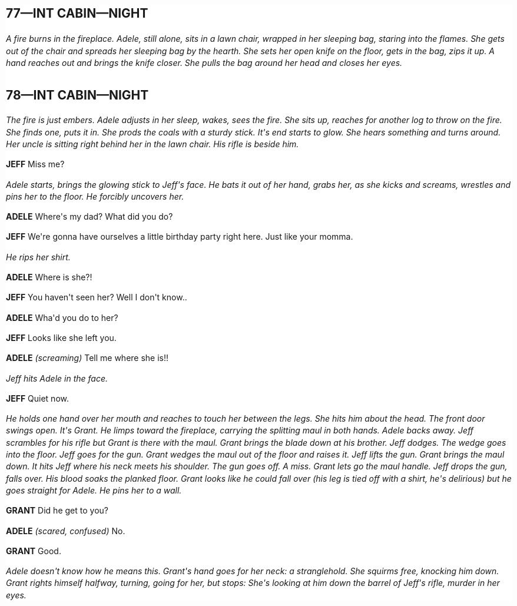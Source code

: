 ## 77—INT CABIN—NIGHT

*A fire burns in the fireplace. Adele, still alone, sits in a lawn chair, wrapped in her sleeping bag, staring into the flames. She gets out of the chair and spreads her sleeping bag by the hearth. She sets her open knife on the floor, gets in the bag, zips it up. A hand reaches out and brings the knife closer. She pulls the bag around her head and closes her eyes.*

## 78—INT CABIN—NIGHT

*The fire is just embers. Adele adjusts in her sleep, wakes, sees the fire. She sits up, reaches for another log to throw on the fire. She finds one, puts it in. She prods the coals with a sturdy stick. It's end starts to glow. She hears something and turns around. Her uncle is sitting right behind her in the lawn chair. His rifle is beside him.*

**JEFF** Miss me?

*Adele starts, brings the glowing stick to Jeff's face. He bats it out of her hand, grabs her, as she kicks and screams, wrestles and pins her to the floor. He forcibly uncovers her.*

**ADELE** Where's my dad? What did you do?

**JEFF** We're gonna have ourselves a little birthday party right here. Just like your momma.

*He rips her shirt.*

**ADELE** Where is she?!

**JEFF** You haven't seen her? Well I don't know..

**ADELE** Wha'd you do to her?

**JEFF** Looks like she left you.

**ADELE** *(screaming)* Tell me where she is!!

*Jeff hits Adele in the face.*

**JEFF** Quiet now.

*He holds one hand over her mouth and reaches to touch her between the legs. She hits him about the head. The front door swings open. It's Grant. He limps toward the fireplace, carrying the splitting maul in both hands. Adele backs away. Jeff scrambles for his rifle but Grant is there with the maul. Grant brings the blade down at his brother. Jeff dodges. The wedge goes into the floor. Jeff goes for the gun. Grant wedges the maul out of the floor and raises it. Jeff lifts the gun. Grant brings the maul down. It hits Jeff where his neck meets his shoulder. The gun goes off. A miss. Grant lets go the maul handle. Jeff drops the gun, falls over. His blood soaks the planked floor. Grant looks like he could fall over (his leg is tied off with a shirt, he's delirious) but he goes straight for Adele. He pins her to a wall.*

**GRANT** Did he get to you?

**ADELE** *(scared, confused)* No.

**GRANT** Good.

*Adele doesn't know how he means this. Grant's hand goes for her neck: a stranglehold. She squirms free, knocking him down. Grant rights himself halfway, turning, going for her, but stops: She's looking at him down the barrel of Jeff's rifle, murder in her eyes.*
